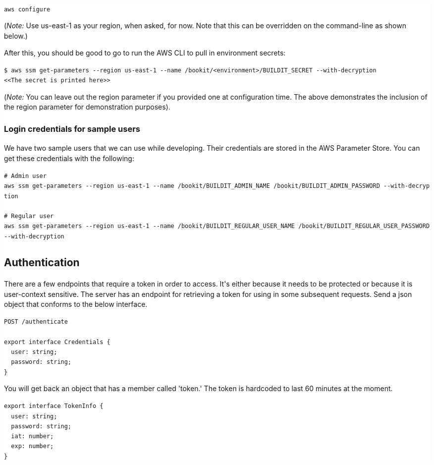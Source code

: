 ```
aws configure
```
(_Note:_ Use us-east-1 as your region, when asked, for now.  Note that this can be overridden on the command-line as shown below.)

After this, you should be good to go to run the AWS CLI to pull in environment secrets:

```
$ aws ssm get-parameters --region us-east-1 --name /bookit/<environment>/BUILDIT_SECRET --with-decryption
<<The secret is printed here>>
```
(_Note:_ You can leave out the region parameter if you provided one at configuration time.  The above demonstrates the inclusion
of the region parameter for demonstration purposes).

### Login credentials for sample users

We have two sample users that we can use while developing. Their credentials are stored in the AWS Parameter Store. You can get these credentials with the following:

```
# Admin user
aws ssm get-parameters --region us-east-1 --name /bookit/BUILDIT_ADMIN_NAME /bookit/BUILDIT_ADMIN_PASSWORD --with-decryption 

# Regular user
aws ssm get-parameters --region us-east-1 --name /bookit/BUILDIT_REGULAR_USER_NAME /bookit/BUILDIT_REGULAR_USER_PASSWORD --with-decryption 
```


## Authentication
There are a few endpoints that require a token in order to access.  It's either because it needs
to be protected or because it is user-context sensitive.  The server has an endpoint for retrieving a token for using
in some subsequent requests.  Send a json object that conforms to the below interface.

```
POST /authenticate

export interface Credentials {
  user: string;
  password: string;
}
```
You will get back an object that has a member called 'token.'  The token is hardcoded to last 60 minutes at the moment.

```
export interface TokenInfo {
  user: string;
  password: string;
  iat: number;
  exp: number;
}
```
